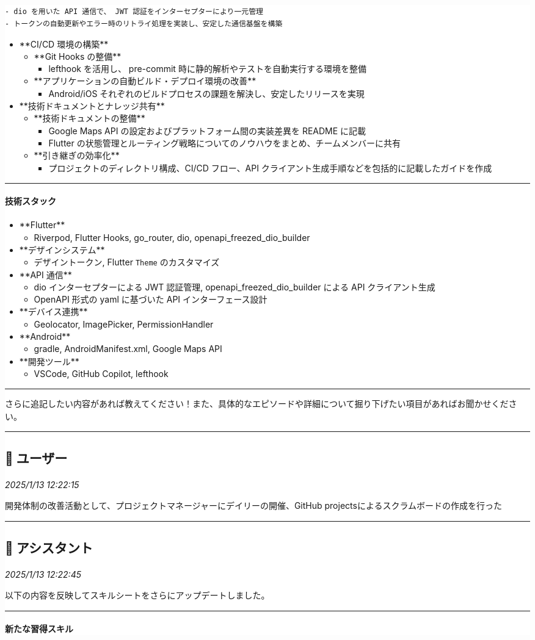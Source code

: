     - dio を用いた API 通信で、 JWT 認証をインターセプターにより一元管理  
    - トークンの自動更新やエラー時のリトライ処理を実装し、安定した通信基盤を構築
- \*\*CI/CD 環境の構築\*\*
  - \*\*Git Hooks の整備\*\*  
    - lefthook を活用し、 pre-commit 時に静的解析やテストを自動実行する環境を整備
  - \*\*アプリケーションの自動ビルド・デプロイ環境の改善\*\*  
    - Android/iOS それぞれのビルドプロセスの課題を解決し、安定したリリースを実現
- \*\*技術ドキュメントとナレッジ共有\*\*
  - \*\*技術ドキュメントの整備\*\*  
    - Google Maps API の設定およびプラットフォーム間の実装差異を README に記載  
    - Flutter の状態管理とルーティング戦略についてのノウハウをまとめ、チームメンバーに共有
  - \*\*引き継ぎの効率化\*\*  
    - プロジェクトのディレクトリ構成、CI/CD フロー、API クライアント生成手順などを包括的に記載したガイドを作成

---

#### 技術スタック

- \*\*Flutter\*\*
  - Riverpod, Flutter Hooks, go\_router, dio, openapi\_freezed\_dio\_builder
- \*\*デザインシステム\*\*
  - デザイントークン, Flutter `Theme` のカスタマイズ
- \*\*API 通信\*\*
  - dio インターセプターによる JWT 認証管理, openapi\_freezed\_dio\_builder による API クライアント生成
  - OpenAPI 形式の yaml に基づいた API インターフェース設計
- \*\*デバイス連携\*\*
  - Geolocator, ImagePicker, PermissionHandler
- \*\*Android\*\*
  - gradle, AndroidManifest.xml, Google Maps API
- \*\*開発ツール\*\*
  - VSCode, GitHub Copilot, lefthook

---

さらに追記したい内容があれば教えてください！また、具体的なエピソードや詳細について掘り下げたい項目があればお聞かせください。

---

## 👤 ユーザー
*2025/1/13 12:22:15*

開発体制の改善活動として、プロジェクトマネージャーにデイリーの開催、GitHub projectsによるスクラムボードの作成を行った

---

## 🤖 アシスタント
*2025/1/13 12:22:45*

以下の内容を反映してスキルシートをさらにアップデートしました。

---

#### 新たな習得スキル
